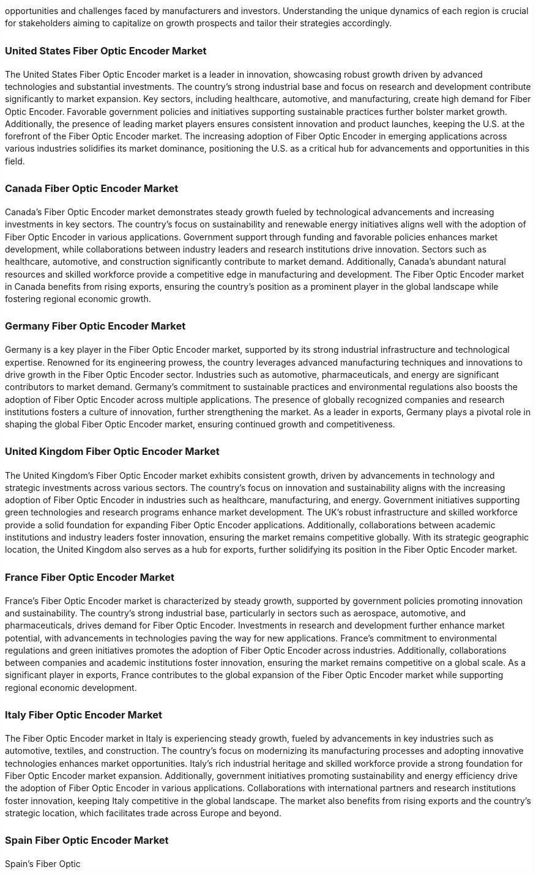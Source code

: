 opportunities and challenges faced by manufacturers and investors. Understanding the unique dynamics of each region is crucial for stakeholders aiming to capitalize on growth prospects and tailor their strategies accordingly.</p><h3>United States Fiber Optic Encoder Market</h3><p>The United States Fiber Optic Encoder market is a leader in innovation, showcasing robust growth driven by advanced technologies and substantial investments. The country&rsquo;s strong industrial base and focus on research and development contribute significantly to market expansion. Key sectors, including healthcare, automotive, and manufacturing, create high demand for Fiber Optic Encoder. Favorable government policies and initiatives supporting sustainable practices further bolster market growth. Additionally, the presence of leading market players ensures consistent innovation and product launches, keeping the U.S. at the forefront of the Fiber Optic Encoder market. The increasing adoption of Fiber Optic Encoder in emerging applications across various industries solidifies its market dominance, positioning the U.S. as a critical hub for advancements and opportunities in this field.</p><h3>Canada Fiber Optic Encoder Market</h3><p>Canada&rsquo;s Fiber Optic Encoder market demonstrates steady growth fueled by technological advancements and increasing investments in key sectors. The country&rsquo;s focus on sustainability and renewable energy initiatives aligns well with the adoption of Fiber Optic Encoder in various applications. Government support through funding and favorable policies enhances market development, while collaborations between industry leaders and research institutions drive innovation. Sectors such as healthcare, automotive, and construction significantly contribute to market demand. Additionally, Canada&rsquo;s abundant natural resources and skilled workforce provide a competitive edge in manufacturing and development. The Fiber Optic Encoder market in Canada benefits from rising exports, ensuring the country&rsquo;s position as a prominent player in the global landscape while fostering regional economic growth.</p><h3>Germany Fiber Optic Encoder Market</h3><p>Germany is a key player in the Fiber Optic Encoder market, supported by its strong industrial infrastructure and technological expertise. Renowned for its engineering prowess, the country leverages advanced manufacturing techniques and innovations to drive growth in the Fiber Optic Encoder sector. Industries such as automotive, pharmaceuticals, and energy are significant contributors to market demand. Germany&rsquo;s commitment to sustainable practices and environmental regulations also boosts the adoption of Fiber Optic Encoder across multiple applications. The presence of globally recognized companies and research institutions fosters a culture of innovation, further strengthening the market. As a leader in exports, Germany plays a pivotal role in shaping the global Fiber Optic Encoder market, ensuring continued growth and competitiveness.</p><h3>United Kingdom Fiber Optic Encoder Market</h3><p>The United Kingdom&rsquo;s Fiber Optic Encoder market exhibits consistent growth, driven by advancements in technology and strategic investments across various sectors. The country&rsquo;s focus on innovation and sustainability aligns with the increasing adoption of Fiber Optic Encoder in industries such as healthcare, manufacturing, and energy. Government initiatives supporting green technologies and research programs enhance market development. The UK&rsquo;s robust infrastructure and skilled workforce provide a solid foundation for expanding Fiber Optic Encoder applications. Additionally, collaborations between academic institutions and industry leaders foster innovation, ensuring the market remains competitive globally. With its strategic geographic location, the United Kingdom also serves as a hub for exports, further solidifying its position in the Fiber Optic Encoder market.</p><h3>France Fiber Optic Encoder Market</h3><p>France&rsquo;s Fiber Optic Encoder market is characterized by steady growth, supported by government policies promoting innovation and sustainability. The country&rsquo;s strong industrial base, particularly in sectors such as aerospace, automotive, and pharmaceuticals, drives demand for Fiber Optic Encoder. Investments in research and development further enhance market potential, with advancements in technologies paving the way for new applications. France&rsquo;s commitment to environmental regulations and green initiatives promotes the adoption of Fiber Optic Encoder across industries. Additionally, collaborations between companies and academic institutions foster innovation, ensuring the market remains competitive on a global scale. As a significant player in exports, France contributes to the global expansion of the Fiber Optic Encoder market while supporting regional economic development.</p><h3>Italy Fiber Optic Encoder Market</h3><p>The Fiber Optic Encoder market in Italy is experiencing steady growth, fueled by advancements in key industries such as automotive, textiles, and construction. The country&rsquo;s focus on modernizing its manufacturing processes and adopting innovative technologies enhances market opportunities. Italy&rsquo;s rich industrial heritage and skilled workforce provide a strong foundation for Fiber Optic Encoder market expansion. Additionally, government initiatives promoting sustainability and energy efficiency drive the adoption of Fiber Optic Encoder in various applications. Collaborations with international partners and research institutions foster innovation, keeping Italy competitive in the global landscape. The market also benefits from rising exports and the country&rsquo;s strategic location, which facilitates trade across Europe and beyond.</p><h3>Spain Fiber Optic Encoder Market</h3><p>Spain&rsquo;s Fiber Optic